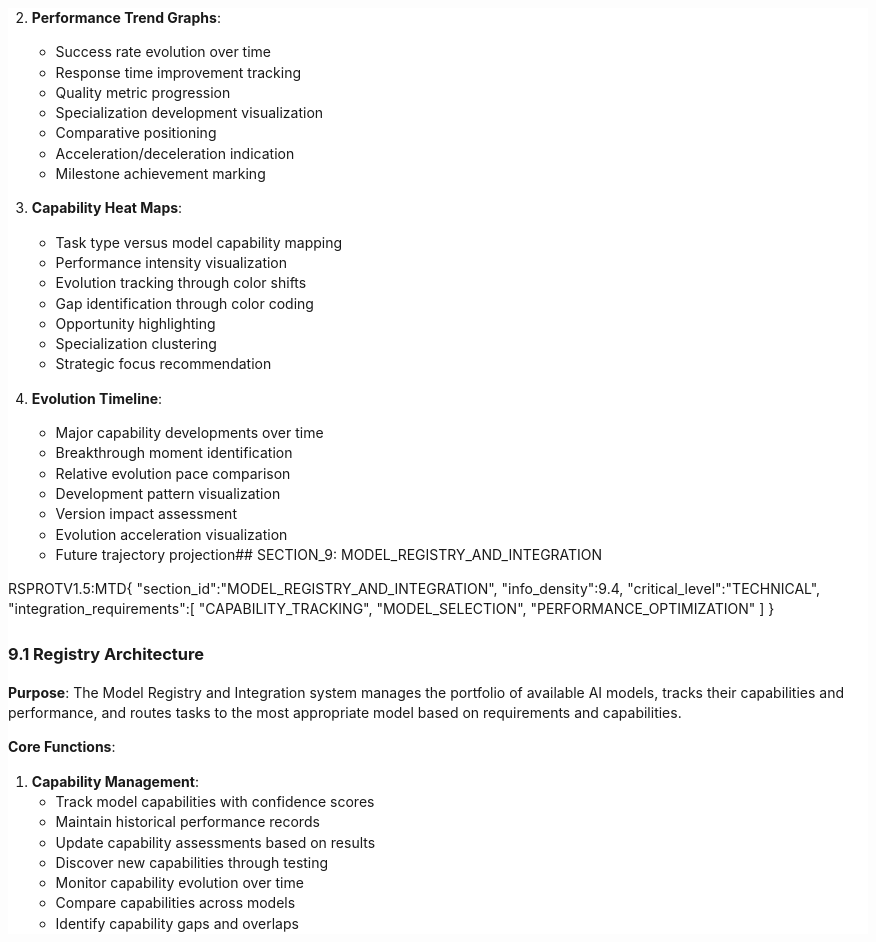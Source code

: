 2. **Performance Trend Graphs**:
   - Success rate evolution over time
   - Response time improvement tracking
   - Quality metric progression
   - Specialization development visualization
   - Comparative positioning
   - Acceleration/deceleration indication
   - Milestone achievement marking

3. **Capability Heat Maps**:
   - Task type versus model capability mapping
   - Performance intensity visualization
   - Evolution tracking through color shifts
   - Gap identification through color coding
   - Opportunity highlighting
   - Specialization clustering
   - Strategic focus recommendation

4. **Evolution Timeline**:
   - Major capability developments over time
   - Breakthrough moment identification
   - Relative evolution pace comparison
   - Development pattern visualization
   - Version impact assessment
   - Evolution acceleration visualization
   - Future trajectory projection## SECTION_9: MODEL_REGISTRY_AND_INTEGRATION

RSPROTV1.5:MTD{
  "section_id":"MODEL_REGISTRY_AND_INTEGRATION",
  "info_density":9.4,
  "critical_level":"TECHNICAL",
  "integration_requirements":[
    "CAPABILITY_TRACKING",
    "MODEL_SELECTION",
    "PERFORMANCE_OPTIMIZATION"
  ]
}

### 9.1 Registry Architecture

**Purpose**:
The Model Registry and Integration system manages the portfolio of available AI models, tracks their capabilities and performance, and routes tasks to the most appropriate model based on requirements and capabilities.

**Core Functions**:

1. **Capability Management**:
   - Track model capabilities with confidence scores
   - Maintain historical performance records
   - Update capability assessments based on results
   - Discover new capabilities through testing
   - Monitor capability evolution over time
   - Compare capabilities across models
   - Identify capability gaps and overlaps
